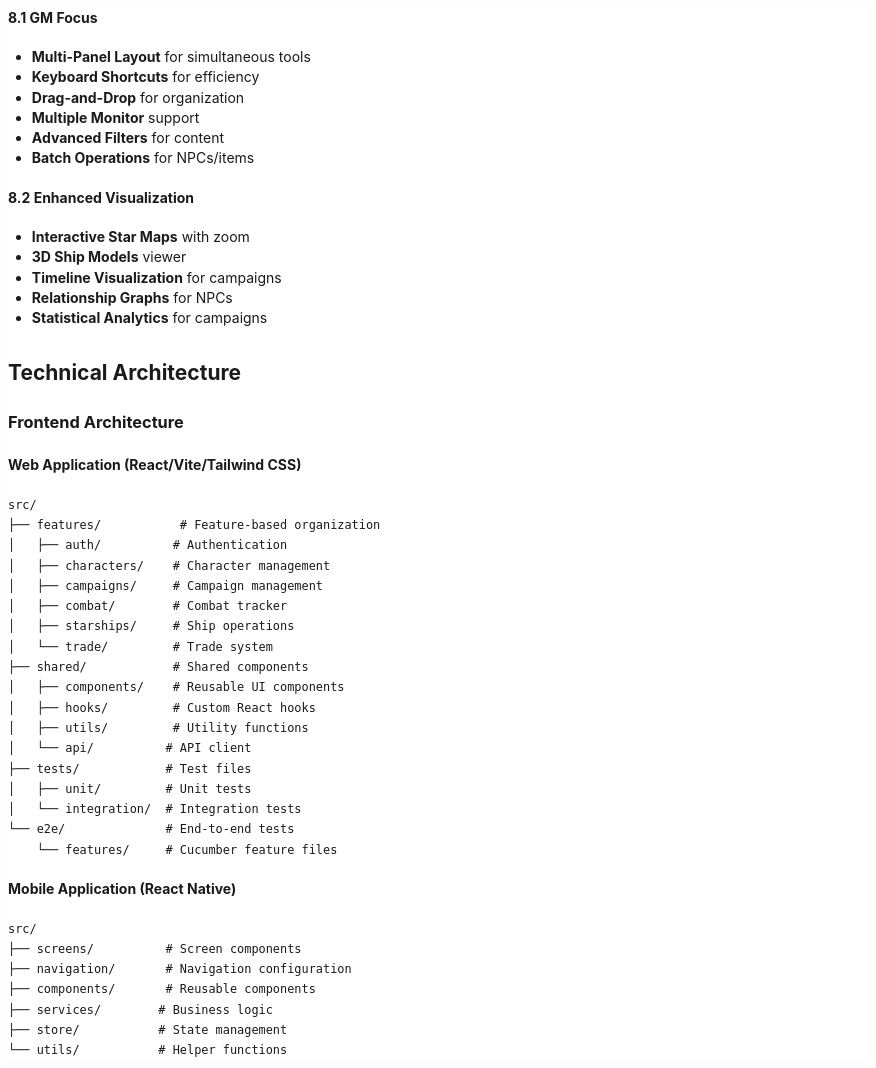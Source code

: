 #### 8.1 GM Focus
- **Multi-Panel Layout** for simultaneous tools
- **Keyboard Shortcuts** for efficiency
- **Drag-and-Drop** for organization
- **Multiple Monitor** support
- **Advanced Filters** for content
- **Batch Operations** for NPCs/items

#### 8.2 Enhanced Visualization
- **Interactive Star Maps** with zoom
- **3D Ship Models** viewer
- **Timeline Visualization** for campaigns
- **Relationship Graphs** for NPCs
- **Statistical Analytics** for campaigns

## Technical Architecture

### Frontend Architecture

#### Web Application (React/Vite/Tailwind CSS)
```
src/
├── features/           # Feature-based organization
│   ├── auth/          # Authentication
│   ├── characters/    # Character management
│   ├── campaigns/     # Campaign management
│   ├── combat/        # Combat tracker
│   ├── starships/     # Ship operations
│   └── trade/         # Trade system
├── shared/            # Shared components
│   ├── components/    # Reusable UI components
│   ├── hooks/         # Custom React hooks
│   ├── utils/         # Utility functions
│   └── api/          # API client
├── tests/            # Test files
│   ├── unit/         # Unit tests
│   └── integration/  # Integration tests
└── e2e/              # End-to-end tests
    └── features/     # Cucumber feature files
```

#### Mobile Application (React Native)
```
src/
├── screens/          # Screen components
├── navigation/       # Navigation configuration
├── components/       # Reusable components
├── services/        # Business logic
├── store/           # State management
└── utils/           # Helper functions
```
